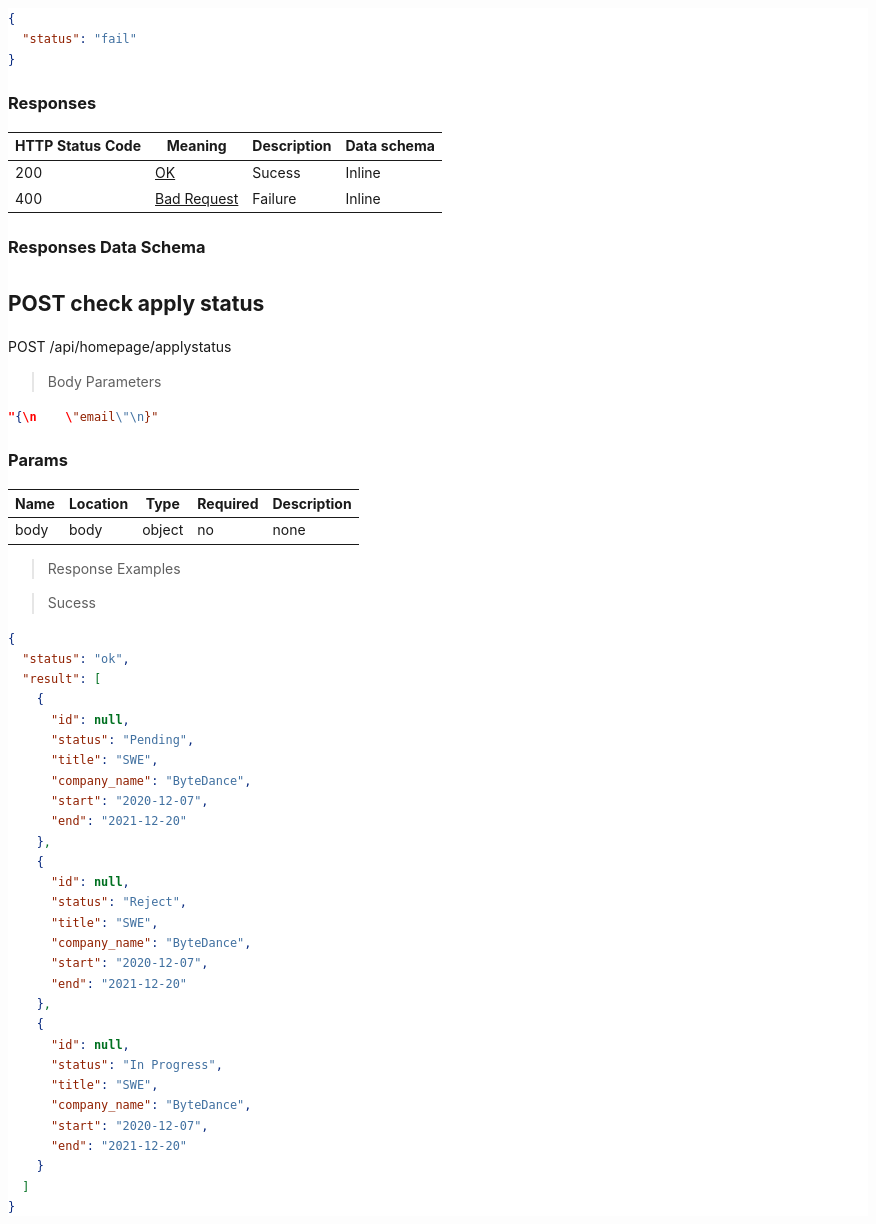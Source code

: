 ```json
{
  "status": "fail"
}
```

### Responses

|HTTP Status Code |Meaning|Description|Data schema|
|---|---|---|---|
|200|[OK](https://tools.ietf.org/html/rfc7231#section-6.3.1)|Sucess|Inline|
|400|[Bad Request](https://tools.ietf.org/html/rfc7231#section-6.5.1)|Failure|Inline|

### Responses Data Schema

## POST check apply status

POST /api/homepage/applystatus

> Body Parameters

```json
"{\n    \"email\"\n}"
```

### Params

|Name|Location|Type|Required|Description|
|---|---|---|---|---|
|body|body|object| no |none|

> Response Examples

> Sucess

```json
{
  "status": "ok",
  "result": [
    {
      "id": null,
      "status": "Pending",
      "title": "SWE",
      "company_name": "ByteDance",
      "start": "2020-12-07",
      "end": "2021-12-20"
    },
    {
      "id": null,
      "status": "Reject",
      "title": "SWE",
      "company_name": "ByteDance",
      "start": "2020-12-07",
      "end": "2021-12-20"
    },
    {
      "id": null,
      "status": "In Progress",
      "title": "SWE",
      "company_name": "ByteDance",
      "start": "2020-12-07",
      "end": "2021-12-20"
    }
  ]
}
```